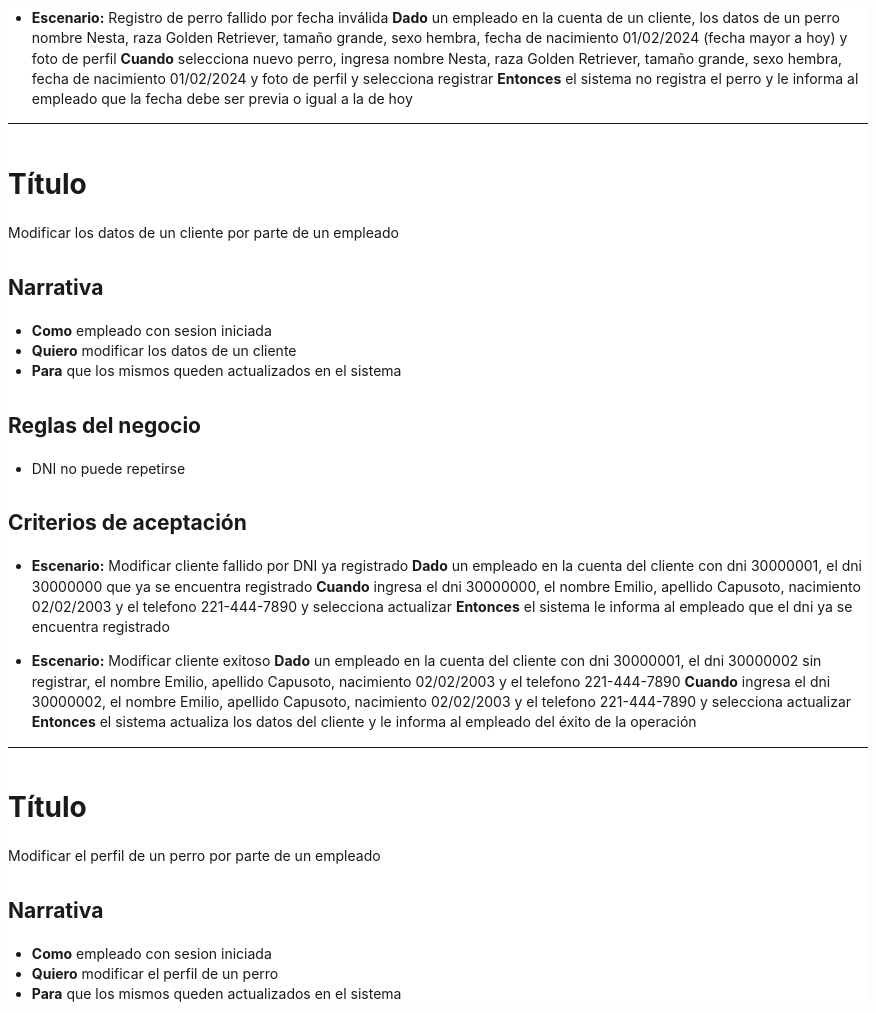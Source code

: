 - **Escenario:** Registro de perro fallido por fecha inválida
  **Dado** un empleado en la cuenta de un cliente, los datos de un perro nombre Nesta, raza Golden Retriever, tamaño grande, sexo hembra, fecha de nacimiento 01/02/2024  (fecha mayor a hoy) y foto de perfil
  **Cuando** selecciona nuevo perro, ingresa nombre Nesta, raza Golden Retriever, tamaño grande, sexo hembra, fecha de nacimiento 01/02/2024 y foto de perfil y selecciona registrar
  **Entonces** el sistema no registra el perro y le informa al empleado que la fecha debe ser previa o igual a la de hoy


------------------------------------------------------------------------------------------

# Título
Modificar los datos de un cliente por parte de un empleado

## Narrativa
- **Como** empleado con sesion iniciada
- **Quiero** modificar los datos de un cliente
- **Para** que los mismos queden actualizados en el sistema

## Reglas del negocio
- DNI no puede repetirse

## Criterios de aceptación
- **Escenario:** Modificar cliente fallido por DNI ya registrado
  **Dado** un empleado en la cuenta del cliente con dni 30000001, el dni 30000000 que ya se encuentra registrado
  **Cuando** ingresa el dni 30000000, el nombre Emilio, apellido Capusoto, nacimiento 02/02/2003 y el telefono 221-444-7890 y selecciona actualizar
  **Entonces** el sistema le informa al empleado que el dni ya se encuentra registrado

- **Escenario:** Modificar cliente exitoso
  **Dado** un empleado en la cuenta del cliente con dni 30000001, el dni 30000002 sin registrar, el nombre Emilio, apellido Capusoto, nacimiento 02/02/2003 y el telefono 221-444-7890
  **Cuando** ingresa el dni 30000002, el nombre Emilio, apellido Capusoto, nacimiento 02/02/2003 y el telefono 221-444-7890 y selecciona actualizar
  **Entonces** el sistema actualiza los datos del cliente y le informa al empleado del éxito de la operación


------------------------------------------------------------------------------------------

# Título
Modificar el perfil de un perro por parte de un empleado

## Narrativa
- **Como** empleado con sesion iniciada
- **Quiero** modificar el perfil de un perro
- **Para** que los mismos queden actualizados en el sistema
